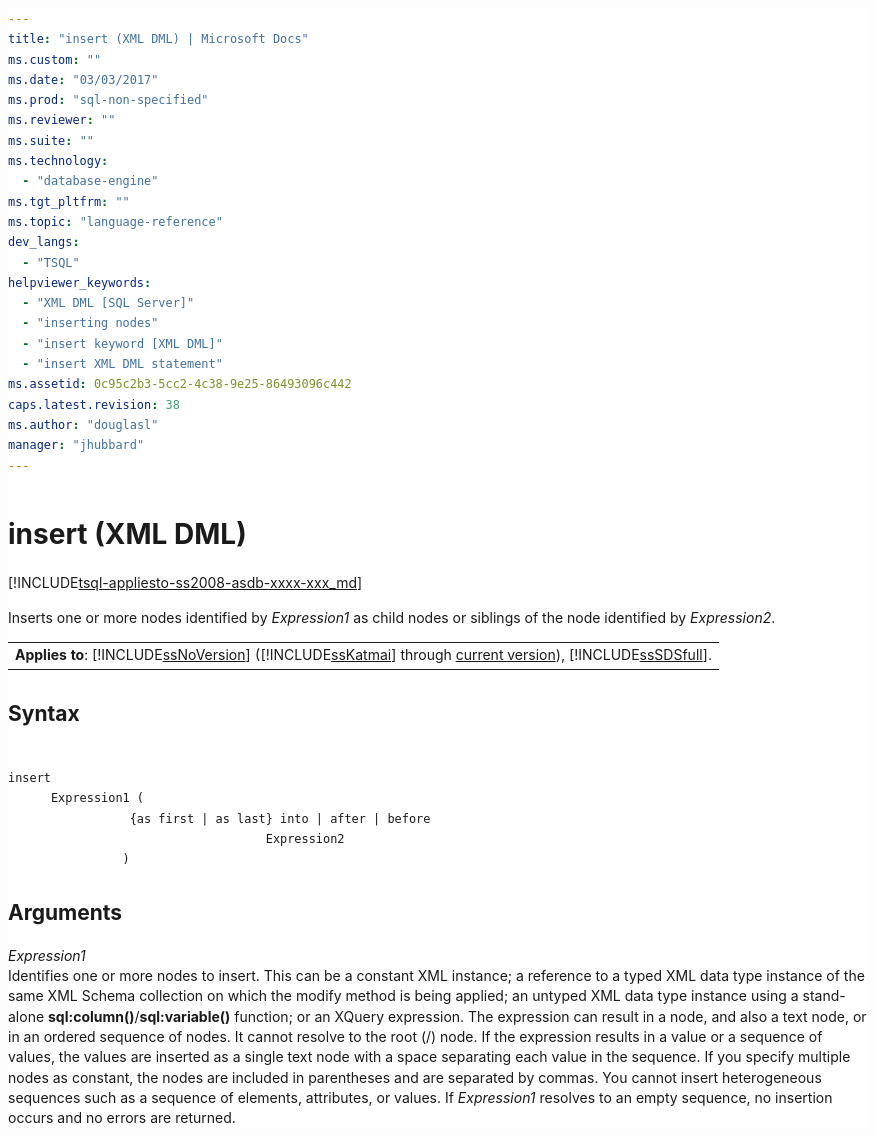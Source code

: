 ```yaml
---
title: "insert (XML DML) | Microsoft Docs"
ms.custom: ""
ms.date: "03/03/2017"
ms.prod: "sql-non-specified"
ms.reviewer: ""
ms.suite: ""
ms.technology: 
  - "database-engine"
ms.tgt_pltfrm: ""
ms.topic: "language-reference"
dev_langs: 
  - "TSQL"
helpviewer_keywords: 
  - "XML DML [SQL Server]"
  - "inserting nodes"
  - "insert keyword [XML DML]"
  - "insert XML DML statement"
ms.assetid: 0c95c2b3-5cc2-4c38-9e25-86493096c442
caps.latest.revision: 38
ms.author: "douglasl"
manager: "jhubbard"
---
```

# insert (XML DML)
[!INCLUDE[tsql-appliesto-ss2008-asdb-xxxx-xxx_md](../../relational-databases/import-export/includes/tsql-appliesto-ss2008-asdb-xxxx-xxx-md.md)]

  Inserts one or more nodes identified by *Expression1* as child nodes or siblings of the node identified by *Expression2*.  
  
||  
|-|  
|**Applies to**: [!INCLUDE[ssNoVersion](../../advanced-analytics/r-services/includes/ssnoversion-md.md)] ([!INCLUDE[ssKatmai](../../analysis-services/data-mining/includes/sskatmai-md.md)] through [current version](http://go.microsoft.com/fwlink/p/?LinkId=299658)), [!INCLUDE[ssSDSfull](../../analysis-services/multidimensional-models/includes/sssdsfull-md.md)].|  
  
## Syntax  
  
```  
  
insert   
      Expression1 (  
                 {as first | as last} into | after | before  
                                    Expression2  
                )  
```  
  
## Arguments  
 *Expression1*  
 Identifies one or more nodes to insert. This can be a constant XML instance; a reference to a typed XML data type instance of the same XML Schema collection on which the modify method is being applied; an untyped XML data type instance using a stand-alone **sql:column()**/**sql:variable()** function; or an XQuery expression. The expression can result in a node, and also a text node, or in an ordered sequence of nodes. It cannot resolve to the root (/) node. If the expression results in a value or a sequence of values, the values are inserted as a single text node with a space separating each value in the sequence. If you specify multiple nodes as constant, the nodes are included in parentheses and are separated by commas. You cannot insert heterogeneous sequences such as a sequence of elements, attributes, or values. If *Expression1* resolves to an empty sequence, no insertion occurs and no errors are returned.  
  